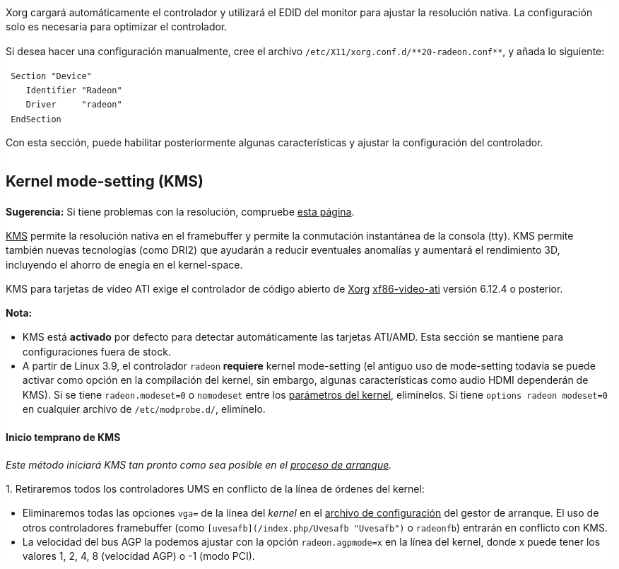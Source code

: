 Xorg cargará automáticamente el controlador y utilizará el EDID del monitor para ajustar la resolución nativa. La configuración solo es necesaria para optimizar el controlador.

Si desea hacer una configuración manualmente, cree el archivo `/etc/X11/xorg.conf.d/**20-radeon.conf**`, y añada lo siguiente:

```
 Section "Device"
    Identifier "Radeon"
    Driver     "radeon"
 EndSection

```

Con esta sección, puede habilitar posteriormente algunas características y ajustar la configuración del controlador.

## Kernel mode-setting (KMS)

**Sugerencia:** Si tiene problemas con la resolución, compruebe [esta página](/index.php/Kernel_mode_setting_(Espa%C3%B1ol)#Forzar_modos_y_EDID "Kernel mode setting (Español)").

[KMS](/index.php/Kernel_mode_setting_(Espa%C3%B1ol) "Kernel mode setting (Español)") permite la resolución nativa en el framebuffer y permite la conmutación instantánea de la consola (tty). KMS permite también nuevas tecnologías (como DRI2) que ayudarán a reducir eventuales anomalías y aumentará el rendimiento 3D, incluyendo el ahorro de enegía en el kernel-space.

KMS para tarjetas de vídeo ATI exige el controlador de código abierto de [Xorg](/index.php/Xorg_(Espa%C3%B1ol) "Xorg (Español)") [xf86-video-ati](https://www.archlinux.org/packages/?name=xf86-video-ati) versión 6.12.4 o posterior.

**Nota:**

*   KMS está **activado** por defecto para detectar automáticamente las tarjetas ATI/AMD. Esta sección se mantiene para configuraciones fuera de stock.
*   A partir de Linux 3.9, el controlador `radeon` **requiere** kernel mode-setting (el antiguo uso de mode-setting todavía se puede activar como opción en la compilación del kernel, sin embargo, algunas características como audio HDMI dependerán de KMS). Si se tiene `radeon.modeset=0` o `nomodeset` entre los [parámetros del kernel](/index.php/Kernel_parameters_(Espa%C3%B1ol) "Kernel parameters (Español)"), elimínelos. Si tiene `options radeon modeset=0` en cualquier archivo de `/etc/modprobe.d/`, elimínelo.

#### Inicio temprano de KMS

*Este método iniciará KMS tan pronto como sea posible en el [proceso de arranque](/index.php/Systemd_(Espa%C3%B1ol) "Systemd (Español)").*

1\. Retiraremos todos los controladores UMS en conflicto de la línea de órdenes del kernel:

*   Eliminaremos todas las opciones `vga=` de la línea del *kernel* en el [archivo de configuración](/index.php/Boot_loader#Configuration_files "Boot loader") del gestor de arranque. El uso de otros controladores framebuffer (como `[uvesafb](/index.php/Uvesafb "Uvesafb")` o `radeonfb`) entrarán en conflicto con KMS.
*   La velocidad del bus AGP la podemos ajustar con la opción `radeon.agpmode=x` en la línea del kernel, donde x puede tener los valores 1, 2, 4, 8 (velocidad AGP) o -1 (modo PCI).
